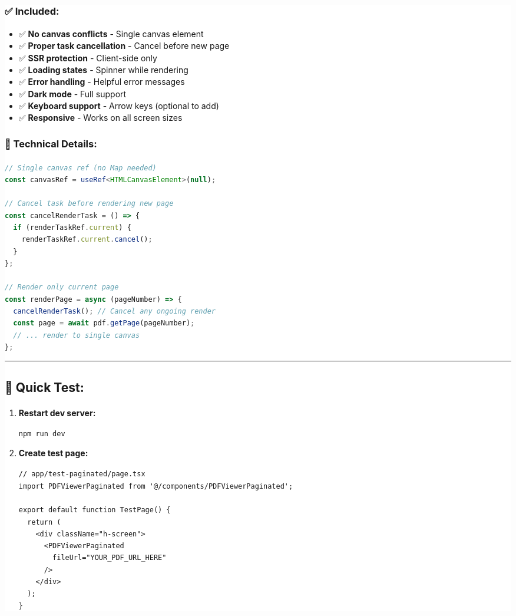 ### ✅ Included:
- ✅ **No canvas conflicts** - Single canvas element
- ✅ **Proper task cancellation** - Cancel before new page
- ✅ **SSR protection** - Client-side only
- ✅ **Loading states** - Spinner while rendering
- ✅ **Error handling** - Helpful error messages
- ✅ **Dark mode** - Full support
- ✅ **Keyboard support** - Arrow keys (optional to add)
- ✅ **Responsive** - Works on all screen sizes

### 🔧 Technical Details:
```typescript
// Single canvas ref (no Map needed)
const canvasRef = useRef<HTMLCanvasElement>(null);

// Cancel task before rendering new page
const cancelRenderTask = () => {
  if (renderTaskRef.current) {
    renderTaskRef.current.cancel();
  }
};

// Render only current page
const renderPage = async (pageNumber) => {
  cancelRenderTask(); // Cancel any ongoing render
  const page = await pdf.getPage(pageNumber);
  // ... render to single canvas
};
```

---

## 🚀 Quick Test:

1. **Restart dev server:**
   ```powershell
   npm run dev
   ```

2. **Create test page:**
   ```tsx
   // app/test-paginated/page.tsx
   import PDFViewerPaginated from '@/components/PDFViewerPaginated';

   export default function TestPage() {
     return (
       <div className="h-screen">
         <PDFViewerPaginated 
           fileUrl="YOUR_PDF_URL_HERE"
         />
       </div>
     );
   }
   ```
